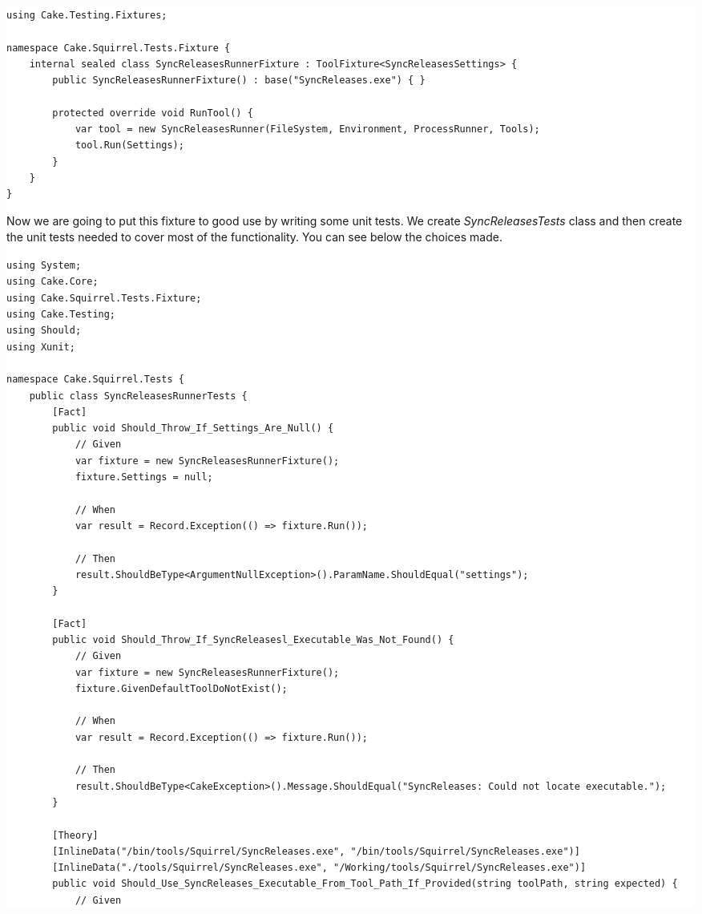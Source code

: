 ```
using Cake.Testing.Fixtures;

namespace Cake.Squirrel.Tests.Fixture {
    internal sealed class SyncReleasesRunnerFixture : ToolFixture<SyncReleasesSettings> {
        public SyncReleasesRunnerFixture() : base("SyncReleases.exe") { }

        protected override void RunTool() {
            var tool = new SyncReleasesRunner(FileSystem, Environment, ProcessRunner, Tools);
            tool.Run(Settings);
        }
    }
}

```

Now we are going to put this fixture to good use by writing some unit tests. We create *SyncReleasesTests* class and then create the unit tests needed to cover most of the functionality. You can see below the choices made.

```
using System;
using Cake.Core;
using Cake.Squirrel.Tests.Fixture;
using Cake.Testing;
using Should;
using Xunit;

namespace Cake.Squirrel.Tests {
    public class SyncReleasesRunnerTests {
        [Fact]
        public void Should_Throw_If_Settings_Are_Null() {
            // Given
            var fixture = new SyncReleasesRunnerFixture();
            fixture.Settings = null;

            // When
            var result = Record.Exception(() => fixture.Run());

            // Then
            result.ShouldBeType<ArgumentNullException>().ParamName.ShouldEqual("settings");
        }

        [Fact]
        public void Should_Throw_If_SyncReleasesl_Executable_Was_Not_Found() {
            // Given
            var fixture = new SyncReleasesRunnerFixture();
            fixture.GivenDefaultToolDoNotExist();

            // When
            var result = Record.Exception(() => fixture.Run());

            // Then
            result.ShouldBeType<CakeException>().Message.ShouldEqual("SyncReleases: Could not locate executable.");
        }

        [Theory]
        [InlineData("/bin/tools/Squirrel/SyncReleases.exe", "/bin/tools/Squirrel/SyncReleases.exe")]
        [InlineData("./tools/Squirrel/SyncReleases.exe", "/Working/tools/Squirrel/SyncReleases.exe")]
        public void Should_Use_SyncReleases_Executable_From_Tool_Path_If_Provided(string toolPath, string expected) {
            // Given
```